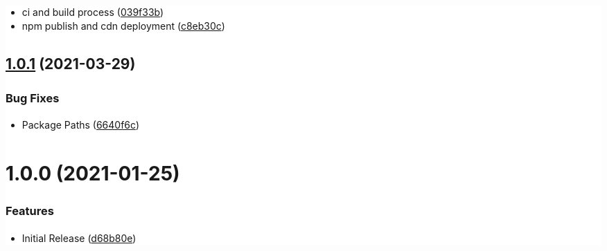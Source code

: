* ci and build process ([039f33b](https://github.com/CoCreate-app/CoCreate-clone/commit/039f33b620d63da1fbebbaf9af2d70e99f2a9c90))
* npm publish and cdn deployment ([c8eb30c](https://github.com/CoCreate-app/CoCreate-clone/commit/c8eb30c04562c0e69f094b87d9ecd83140085d68))

## [1.0.1](https://github.com/CoCreate-app/CoCreate-clone/compare/v1.0.0...v1.0.1) (2021-03-29)


### Bug Fixes

* Package Paths ([6640f6c](https://github.com/CoCreate-app/CoCreate-clone/commit/6640f6cf702f541a9c17085523d1b4b91baa4b7e))

# 1.0.0 (2021-01-25)


### Features

* Initial Release ([d68b80e](https://github.com/CoCreate-app/CoCreate-clone/commit/d68b80e5e8331be672603cfacb05728693704dd8))
